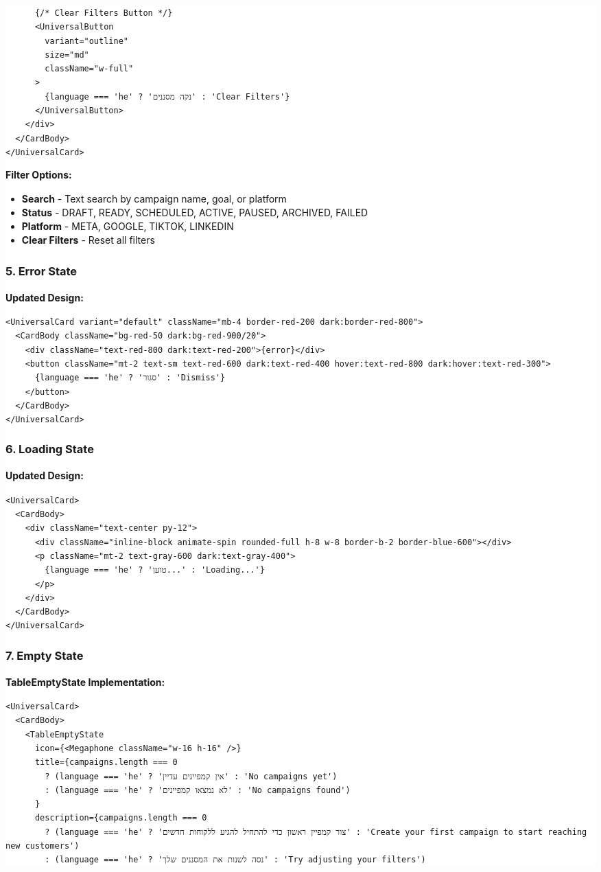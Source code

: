 ```tsx
      {/* Clear Filters Button */}
      <UniversalButton
        variant="outline"
        size="md"
        className="w-full"
      >
        {language === 'he' ? 'נקה מסננים' : 'Clear Filters'}
      </UniversalButton>
    </div>
  </CardBody>
</UniversalCard>
```

**Filter Options:**
- **Search** - Text search by campaign name, goal, or platform
- **Status** - DRAFT, READY, SCHEDULED, ACTIVE, PAUSED, ARCHIVED, FAILED
- **Platform** - META, GOOGLE, TIKTOK, LINKEDIN
- **Clear Filters** - Reset all filters

### 5. **Error State**
**Updated Design:**
```tsx
<UniversalCard variant="default" className="mb-4 border-red-200 dark:border-red-800">
  <CardBody className="bg-red-50 dark:bg-red-900/20">
    <div className="text-red-800 dark:text-red-200">{error}</div>
    <button className="mt-2 text-sm text-red-600 dark:text-red-400 hover:text-red-800 dark:hover:text-red-300">
      {language === 'he' ? 'סגור' : 'Dismiss'}
    </button>
  </CardBody>
</UniversalCard>
```

### 6. **Loading State**
**Updated Design:**
```tsx
<UniversalCard>
  <CardBody>
    <div className="text-center py-12">
      <div className="inline-block animate-spin rounded-full h-8 w-8 border-b-2 border-blue-600"></div>
      <p className="mt-2 text-gray-600 dark:text-gray-400">
        {language === 'he' ? 'טוען...' : 'Loading...'}
      </p>
    </div>
  </CardBody>
</UniversalCard>
```

### 7. **Empty State**
**TableEmptyState Implementation:**
```tsx
<UniversalCard>
  <CardBody>
    <TableEmptyState
      icon={<Megaphone className="w-16 h-16" />}
      title={campaigns.length === 0
        ? (language === 'he' ? 'אין קמפיינים עדיין' : 'No campaigns yet')
        : (language === 'he' ? 'לא נמצאו קמפיינים' : 'No campaigns found')
      }
      description={campaigns.length === 0
        ? (language === 'he' ? 'צור קמפיין ראשון כדי להתחיל להגיע ללקוחות חדשים' : 'Create your first campaign to start reaching new customers')
        : (language === 'he' ? 'נסה לשנות את המסננים שלך' : 'Try adjusting your filters')
```